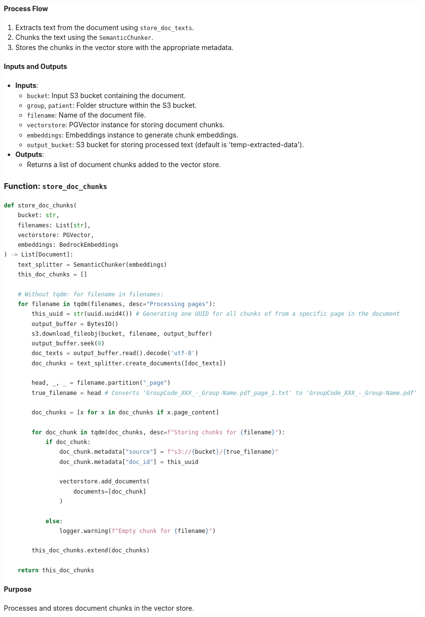 #### Process Flow
1. Extracts text from the document using `store_doc_texts`.
2. Chunks the text using the `SemanticChunker`.
3. Stores the chunks in the vector store with the appropriate metadata.

#### Inputs and Outputs
- **Inputs**:
  - `bucket`: Input S3 bucket containing the document.
  - `group`, `patient`: Folder structure within the S3 bucket.
  - `filename`: Name of the document file.
  - `vectorstore`: PGVector instance for storing document chunks.
  - `embeddings`: Embeddings instance to generate chunk embeddings.
  - `output_bucket`: S3 bucket for storing processed text (default is 'temp-extracted-data').
- **Outputs**: 
  - Returns a list of document chunks added to the vector store.

### Function: `store_doc_chunks` <a name="store_doc_chunks"></a>
```python
def store_doc_chunks(
    bucket: str, 
    filenames: List[str],
    vectorstore: PGVector, 
    embeddings: BedrockEmbeddings
) -> List[Document]:
    text_splitter = SemanticChunker(embeddings)
    this_doc_chunks = []

    # Without tqdm: for filename in filenames:
    for filename in tqdm(filenames, desc="Processing pages"):
        this_uuid = str(uuid.uuid4()) # Generating one UUID for all chunks of from a specific page in the document
        output_buffer = BytesIO()
        s3.download_fileobj(bucket, filename, output_buffer)
        output_buffer.seek(0)
        doc_texts = output_buffer.read().decode('utf-8')
        doc_chunks = text_splitter.create_documents([doc_texts])
        
        head, _, _ = filename.partition("_page")
        true_filename = head # Converts 'GroupCode_XXX_-_Group-Name.pdf_page_1.txt' to 'GroupCode_XXX_-_Group-Name.pdf'
        
        doc_chunks = [x for x in doc_chunks if x.page_content]
        
        for doc_chunk in tqdm(doc_chunks, desc=f"Storing chunks for {filename}"):
            if doc_chunk:
                doc_chunk.metadata["source"] = f"s3://{bucket}/{true_filename}"
                doc_chunk.metadata["doc_id"] = this_uuid
                    
                vectorstore.add_documents(
                    documents=[doc_chunk]
                )
                
            else:
                logger.warning(f"Empty chunk for {filename}")
        
        this_doc_chunks.extend(doc_chunks)
       
    return this_doc_chunks
```
#### Purpose
Processes and stores document chunks in the vector store.
